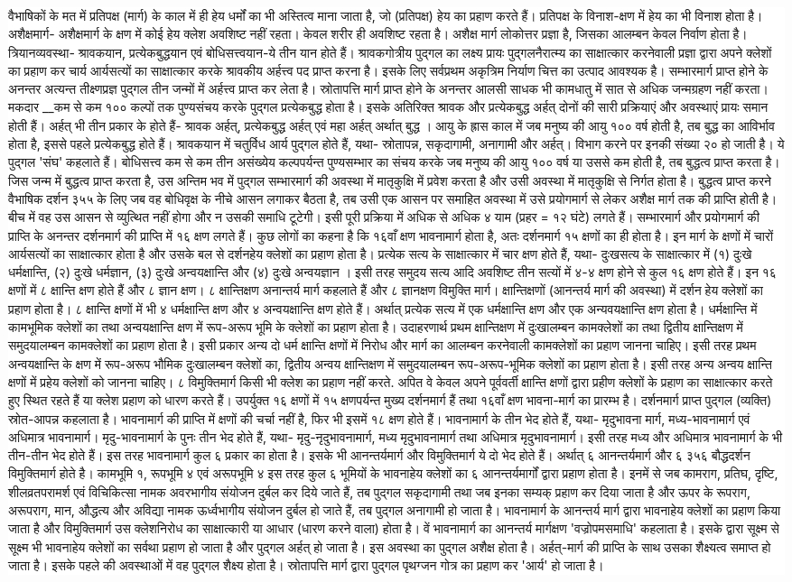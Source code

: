 वैभाषिकों के मत में प्रतिपक्ष (मार्ग) के काल में ही हेय धर्मों का भी अस्तित्व माना जाता है, जो (प्रतिपक्ष) हेय का प्रहाण करते हैं। प्रतिपक्ष के विनाश-क्षण में हेय का भी विनाश होता है।
अशैक्षमार्ग- अशैक्षमार्ग के क्षण में कोई हेय क्लेश अवशिष्ट नहीं रहता। केवल शरीर ही अवशिष्ट रहता है। अशैक्ष मार्ग लोकोत्तर प्रज्ञा है, जिसका आलम्बन केवल निर्वाण होता है।
त्रियानव्यवस्था- श्रावकयान, प्रत्येकबुद्धयान एवं बोधिसत्त्वयान-ये तीन यान होते हैं। श्रावकगोत्रीय पुद्गल का लक्ष्य प्रायः पुद्गलनैरात्म्य का साक्षात्कार करनेवाली प्रज्ञा द्वारा अपने क्लेशों का प्रहाण कर चार्य आर्यसत्यों का साक्षात्कार करके श्रावकीय अर्हत्त्व पद प्राप्त करना है। इसके लिए सर्वप्रथम अकृत्रिम निर्याण चित्त का उत्पाद आवश्यक है। सम्भारमार्ग प्राप्त होने के अनन्तर अत्यन्त तीक्ष्णप्रज्ञ पुद्गल तीन जन्मों में अर्हत्त्व प्राप्त कर लेता है। स्रोतापत्ति मार्ग प्राप्त होने के अनन्तर आलसी साधक भी कामधातु में सात से अधिक जन्मग्रहण नहीं करता। मकदार __कम से कम १०० कल्पों तक पुण्यसंचय करके पुद्गल प्रत्येकबुद्ध होता है। इसके अतिरिक्त श्रावक और प्रत्येकबुद्ध अर्हत् दोनों की सारी प्रक्रियाएं और अवस्थाएं प्रायः समान होती हैं।
अर्हत् भी तीन प्रकार के होते हैं- श्रावक अर्हत्, प्रत्येकबुद्ध अर्हत् एवं महा अर्हत् अर्थात् बुद्ध । आयु के ह्रास काल में जब मनुष्य की आयु १०० वर्ष होती है, तब बुद्ध का आविर्भाव होता है, इससे पहले प्रत्येकबुद्ध होते हैं।
श्रावकयान में चतुर्विध आर्य पुद्गल होते हैं, यथा- स्रोतापन्न, सकृदागामी, अनागामी और अर्हत्। विभाग करने पर इनकी संख्या २० हो जाती है। ये पुद्गल 'संघ' कहलाते हैं।
बोधिसत्त्व कम से कम तीन असंख्येय कल्पपर्यन्त पुण्यसम्भार का संचय करके जब मनुष्य की आयु १०० वर्ष या उससे कम होती है, तब बुद्धत्व प्राप्त करता है। जिस जन्म में बुद्धत्व प्राप्त करता है, उस अन्तिम भव में पुद्गल सम्भारमार्ग की अवस्था में मातृकुक्षि में प्रवेश करता है और उसी अवस्था में मातृकुक्षि से निर्गत होता है। बुद्धत्व प्राप्त करने
वैभाषिक दर्शन
३५५
के लिए जब वह बोधिवृक्ष के नीचे आसन लगाकर बैठता है, तब उसी एक आसन पर समाहित अवस्था में उसे प्रयोगमार्ग से लेकर अशैक्ष मार्ग तक की प्राप्ति होती है। बीच में वह उस आसन से व्युत्थित नहीं होगा और न उसकी समाधि टूटेगी। इसी पूरी प्रक्रिया में
अधिक से अधिक ४ याम (प्रहर = १२ घंटे) लगते हैं।
सम्भारमार्ग और प्रयोगमार्ग की प्राप्ति के अनन्तर दर्शनमार्ग की प्राप्ति में १६ क्षण लगते हैं। कुछ लोगों का कहना है कि १६वाँ क्षण भावनामार्ग होता है, अतः दर्शनमार्ग १५ क्षणों का ही होता है। इन मार्ग के क्षणों में चारों आर्यसत्यों का साक्षात्कार होता है और उसके बल से दर्शनहेय क्लेशों का प्रहाण होता है। प्रत्येक सत्य के साक्षात्कार में चार क्षण होते हैं, यथा- दुःखसत्य के साक्षात्कार में (१) दुःखे धर्मक्षान्ति, (२) दुःखे धर्मज्ञान, (३) दुःखे अन्वयक्षान्ति और (४) दुःखे अन्वयज्ञान । इसी तरह समुदय सत्य आदि अवशिष्ट तीन सत्यों में ४-४ क्षण होने से कुल १६ क्षण होते हैं। इन १६ क्षणों में ८ क्षान्ति क्षण होते हैं और ८ ज्ञान क्षण। ८ क्षान्तिक्षण अनान्तर्य मार्ग कहलाते हैं और ८ ज्ञानक्षण विमुक्ति मार्ग। क्षान्तिक्षणों (आनन्तर्य मार्ग की अवस्था) में दर्शन हेय क्लेशों का प्रहाण होता है। ८ क्षान्ति क्षणों में भी ४ धर्मक्षान्ति क्षण और ४ अन्वयक्षान्ति क्षण होते हैं। अर्थात् प्रत्येक सत्य में एक धर्मक्षान्ति क्षण और एक अन्यवयक्षान्ति क्षण होता है। धर्मक्षान्ति में कामभूमिक क्लेशों का तथा अन्वयक्षान्ति क्षण में रूप-अरूप भूमि के क्लेशों का प्रहाण होता है। उदाहरणार्थ प्रथम क्षान्तिक्षण में दुःखालम्बन कामक्लेशों का तथा द्वितीय क्षान्तिक्षण में समुदयालम्बन कामक्लेशों का प्रहाण होता है। इसी प्रकार अन्य दो धर्म क्षान्ति क्षणों में निरोध और मार्ग का आलम्बन करनेवाली कामक्लेशों का प्रहाण जानना चाहिए। इसी तरह प्रथम अन्वयक्षान्ति के क्षण में रूप-अरूप भौमिक दुःखालम्बन क्लेशों का, द्वितीय अन्वय क्षान्तिक्षण में समुदयालम्बन रूप-अरूप-भूमिक क्लेशों का प्रहाण होता है। इसी तरह अन्य अन्वय क्षान्ति क्षणों में प्रहेय क्लेशों को जानना चाहिए। ८ विमुक्तिमार्ग किसी भी क्लेश का प्रहाण नहीं करते. अपित वे केवल अपने पूर्ववर्ती क्षान्ति क्षणों द्वारा प्रहीण क्लेशों के प्रहाण का साक्षात्कार करते हुए स्थित रहते हैं या क्लेश प्रहाण को धारण करते हैं। उपर्युक्त १६ क्षणों में १५ क्षणपर्यन्त मुख्य दर्शनमार्ग हैं तथा १६वाँ क्षण भावना-मार्ग का प्रारम्भ है। दर्शनमार्ग प्राप्त पुद्गल (व्यक्ति) स्रोत-आपन्न कहलाता है।
भावनामार्ग की प्राप्ति में क्षणों की चर्चा नहीं है, फिर भी इसमें १८ क्षण होते हैं। भावनामार्ग के तीन भेद होते हैं, यथा- मृदुभावना मार्ग, मध्य-भावनामार्ग एवं अधिमात्र भावनामार्ग। मृदु-भावनामार्ग के पुनः तीन भेद होते हैं, यथा- मृदु-नृदुभावनामार्ग, मध्य मृदुभावनामार्ग तथा अधिमात्र मृदुभावनामार्ग। इसी तरह मध्य और अधिमात्र भावनामार्ग के भी तीन-तीन भेद होते हैं। इस तरह भावनामार्ग कुल ६ प्रकार का होता है। इसके भी आनन्तर्यमार्ग और विमुक्तिमार्ग ये दो भेद होते हैं। अर्थात् ६ आनन्तर्यमार्ग और ६
३५६
बौद्धदर्शन विमुक्तिमार्ग होते है। कामभूमि १, रूपभूमि ४ एवं अरूपभूमि ४ इस तरह कुल ६ भूमियों के भावनाहेय क्लेशों का ६ आनन्तर्यमार्गों द्वारा प्रहाण होता है। इनमें से जब कामराग, प्रतिघ, दृष्टि, शीलव्रतपरामर्श एवं विचिकित्सा नामक अवरभागीय संयोजन दुर्बल कर दिये जाते हैं, तब पुद्गल सकृदागामी तथा जब इनका सम्यक् प्रहाण कर दिया जाता है और ऊपर के रूपराग, अरूपराग, मान, औद्धत्य और अविद्या नामक ऊर्ध्वभागीय संयोजन दुर्बल हो जाते हैं, तब पुद्गल अनागामी हो जाता है। भावनामार्ग के आनन्तर्य मार्ग द्वारा भावनाहेय क्लेशों का प्रहाण किया जाता है और विमुक्तिमार्ग उस क्लेशनिरोध का साक्षात्कारी या आधार (धारण करने वाला) होता है। वें भावनामार्ग का आनन्तर्य मार्गक्षण 'वज्रोपमसमाधि' कहलाता है। इसके द्वारा सूक्ष्म से सूक्ष्म भी भावनाहेय क्लेशों का सर्वथा प्रहाण हो जाता है और पुद्गल अर्हत् हो जाता है। इस अवस्था का पुद्गल अशैक्ष होता है। अर्हत्-मार्ग की प्राप्ति के साथ उसका शैक्ष्यत्व समाप्त हो जाता है। इसके पहले की अवस्थाओं में वह पुद्गल शैक्ष्य होता है। स्रोतापत्ति मार्ग द्वारा पुद्गल पृथग्जन गोत्र का प्रहाण कर 'आर्य' हो जाता है।